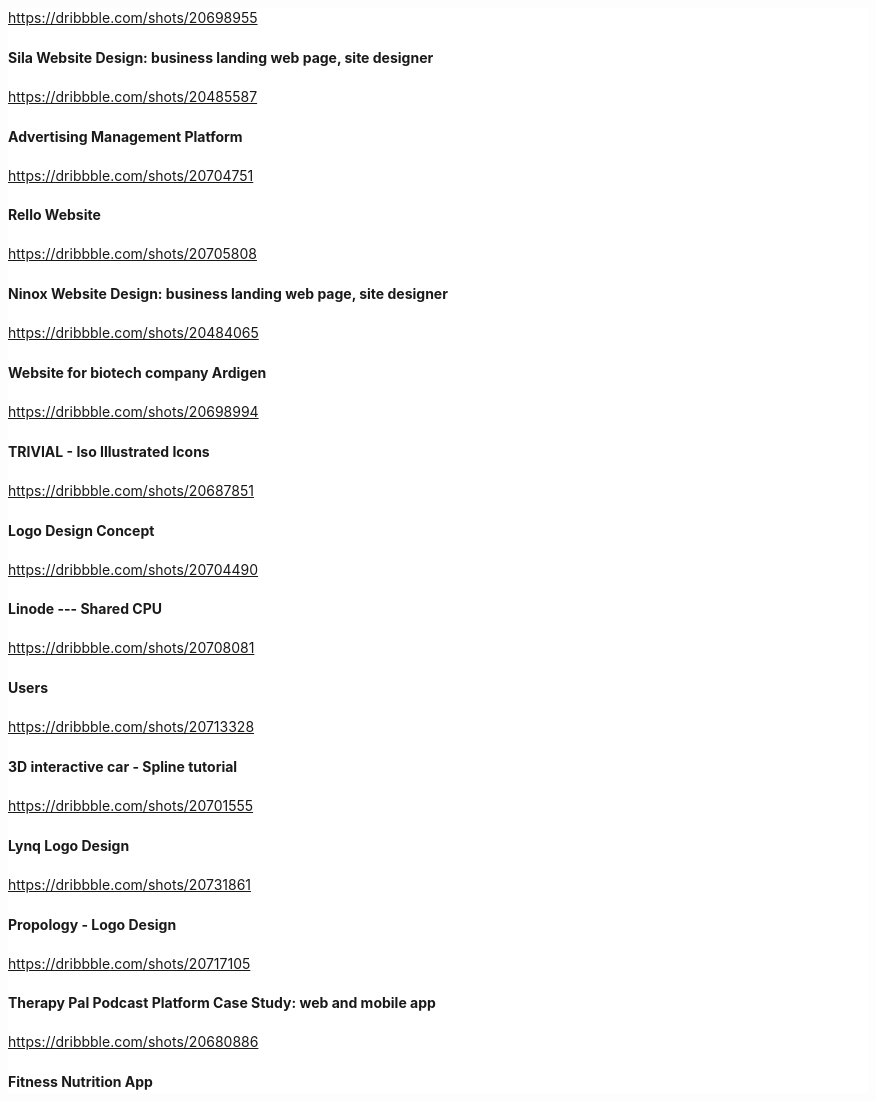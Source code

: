 https://dribbble.com/shots/20698955

#### Sila Website Design: business landing web page, site designer

https://dribbble.com/shots/20485587

#### Advertising Management Platform

https://dribbble.com/shots/20704751

#### Rello Website

https://dribbble.com/shots/20705808

#### Ninox Website Design: business landing web page, site designer

https://dribbble.com/shots/20484065

#### Website for biotech company Ardigen

https://dribbble.com/shots/20698994

#### TRIVIAL - Iso Illustrated Icons

https://dribbble.com/shots/20687851

#### Logo Design Concept

https://dribbble.com/shots/20704490

#### Linode --- Shared CPU

https://dribbble.com/shots/20708081

#### Users

https://dribbble.com/shots/20713328

#### 3D interactive car - Spline tutorial

https://dribbble.com/shots/20701555

#### Lynq Logo Design

https://dribbble.com/shots/20731861

#### Propology - Logo Design

https://dribbble.com/shots/20717105

#### Therapy Pal Podcast Platform Case Study: web and mobile app

https://dribbble.com/shots/20680886

#### Fitness Nutrition App
